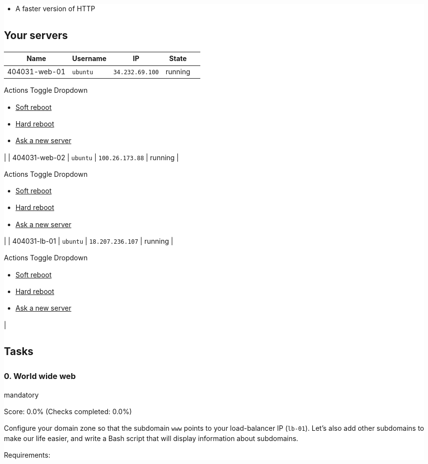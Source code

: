 *   A faster version of HTTP
    

## Your servers

| Name | Username | IP | State |  |
| --- | --- | --- | --- | --- |
| 404031-web-01 | `ubuntu` | `34.232.69.100` | running | 
Actions Toggle Dropdown

*   [Soft reboot](/servers/81946/soft_reboot)
*   [Hard reboot](/servers/81946/hard_reboot)

*   [Ask a new server](/servers/81946/ask_new)



 |
| 404031-web-02 | `ubuntu` | `100.26.173.88` | running | 

Actions Toggle Dropdown

*   [Soft reboot](/servers/82009/soft_reboot)
*   [Hard reboot](/servers/82009/hard_reboot)

*   [Ask a new server](/servers/82009/ask_new)



 |
| 404031-lb-01 | `ubuntu` | `18.207.236.107` | running | 

Actions Toggle Dropdown

*   [Soft reboot](/servers/82011/soft_reboot)
*   [Hard reboot](/servers/82011/hard_reboot)

*   [Ask a new server](/servers/82011/ask_new)



 |

## Tasks

### 0\. World wide web

mandatory

Score: 0.0% (Checks completed: 0.0%)

Configure your domain zone so that the subdomain `www` points to your load-balancer IP (`lb-01`). Let’s also add other subdomains to make our life easier, and write a Bash script that will display information about subdomains.

Requirements:

